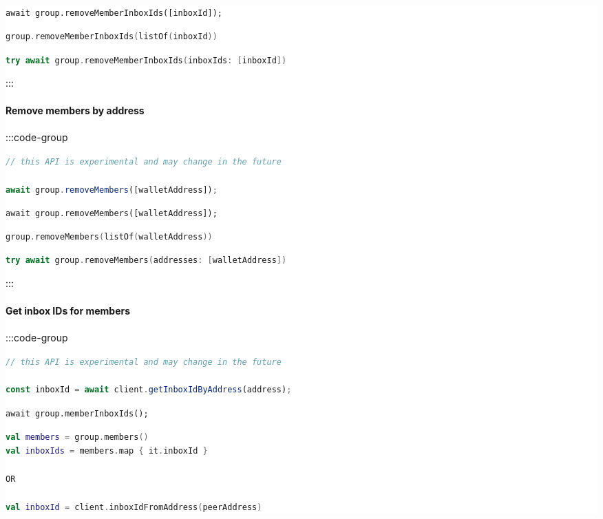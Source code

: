 ```tsx [React Native]
await group.removeMemberInboxIds([inboxId]);
```

```kotlin [Kotlin]
group.removeMemberInboxIds(listOf(inboxId))
```

```swift [Swift]
try await group.removeMemberInboxIds(inboxIds: [inboxId])
```

:::

#### Remove members by address

:::code-group

```js [Node]
// this API is experimental and may change in the future

await group.removeMembers([walletAddress]);
```

```tsx [React Native]
await group.removeMembers([walletAddress]);
```

```kotlin [Kotlin]
group.removeMembers(listOf(walletAddress))
```

```swift [Swift]
try await group.removeMembers(addresses: [walletAddress])
```

:::

#### Get inbox IDs for members

:::code-group

```js [Node]
// this API is experimental and may change in the future

const inboxId = await client.getInboxIdByAddress(address);
```

```tsx [React Native]
await group.memberInboxIds();
```

```kotlin [Kotlin]
val members = group.members()
val inboxIds = members.map { it.inboxId }

OR

val inboxId = client.inboxIdFromAddress(peerAddress)
```
